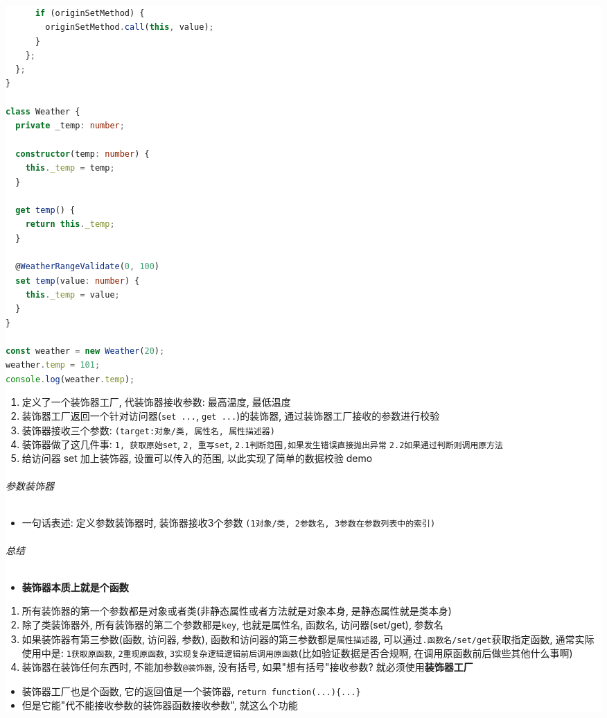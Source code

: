 ```ts
      if (originSetMethod) {
        originSetMethod.call(this, value);
      }
    };
  };
}

class Weather {
  private _temp: number;

  constructor(temp: number) {
    this._temp = temp;
  }

  get temp() {
    return this._temp;
  }

  @WeatherRangeValidate(0, 100)
  set temp(value: number) {
    this._temp = value;
  }
}

const weather = new Weather(20);
weather.temp = 101;
console.log(weather.temp);
```

1. 定义了一个装饰器工厂, 代装饰器接收参数: 最高温度, 最低温度
2. 装饰器工厂返回一个针对访问器(`set ...`, `get ...`)的装饰器, 通过装饰器工厂接收的参数进行校验
3. 装饰器接收三个参数: `(target:对象/类, 属性名, 属性描述器)`
4. 装饰器做了这几件事: `1, 获取原始set`, `2, 重写set`, `2.1判断范围,如果发生错误直接抛出异常` `2.2如果通过判断则调用原方法`
5. 给访问器 set 加上装饰器, 设置可以传入的范围, 以此实现了简单的数据校验 demo

###### 参数装饰器
- 一句话表述: 定义参数装饰器时, 装饰器接收3个参数 `(1对象/类, 2参数名, 3参数在参数列表中的索引)`

###### 总结
- **装饰器本质上就是个函数**
1. 所有装饰器的第一个参数都是对象或者类(非静态属性或者方法就是对象本身, 是静态属性就是类本身)
2. 除了类装饰器外, 所有装饰器的第二个参数都是`key`, 也就是属性名, 函数名, 访问器(set/get), 参数名
3. 如果装饰器有第三参数(函数, 访问器, 参数), 函数和访问器的第三参数都是`属性描述器`, 可以通过`.函数名/set/get`获取指定函数, 通常实际使用中是: `1获取原函数`, `2重现原函数`, `3实现复杂逻辑逻辑前后调用原函数`(比如验证数据是否合规啊, 在调用原函数前后做些其他什么事啊)
4. 装饰器在装饰任何东西时, 不能加参数`@装饰器`, 没有括号, 如果"想有括号"接收参数? 就必须使用**装饰器工厂**
  - 装饰器工厂也是个函数, 它的返回值是一个装饰器, `return function(...){...}`
  - 但是它能"代不能接收参数的装饰器函数接收参数", 就这么个功能
